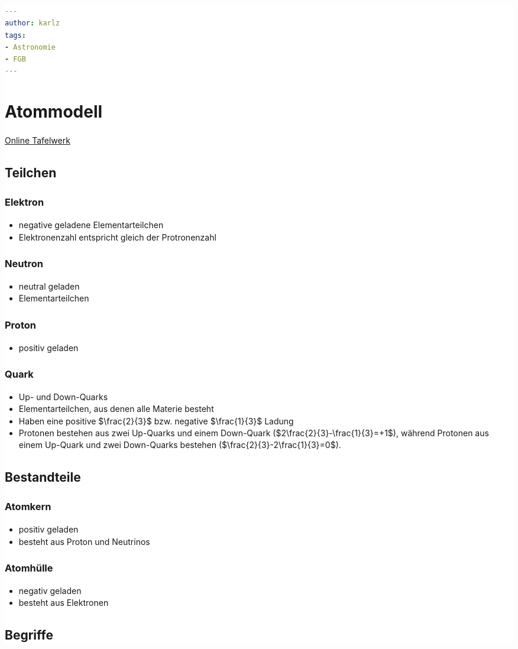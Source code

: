```yaml
---
author: karlz
tags:
- Astronomie
- FGB
---
```


# Atommodell

[Online Tafelwerk](https://www.periodensystem-online.de/)

## Teilchen

### Elektron

- negative geladene Elementarteilchen
- Elektronenzahl entspricht gleich der Protronenzahl

### Neutron

- neutral geladen
- Elementarteilchen

### Proton

- positiv geladen

### Quark

- Up- und Down-Quarks
- Elementarteilchen, aus denen alle Materie besteht
- Haben eine positive $\frac{2}{3}$ bzw. negative $\frac{1}{3}$ Ladung
- Protonen bestehen aus zwei Up-Quarks und einem Down-Quark ($2\frac{2}{3}-\frac{1}{3}=+1$), während Protonen aus einem Up-Quark und zwei Down-Quarks bestehen ($\frac{2}{3}-2\frac{1}{3}=0$).

## Bestandteile

### Atomkern

- positiv geladen
- besteht aus Proton und Neutrinos

### Atomhülle

- negativ geladen
- besteht aus Elektronen

## Begriffe
